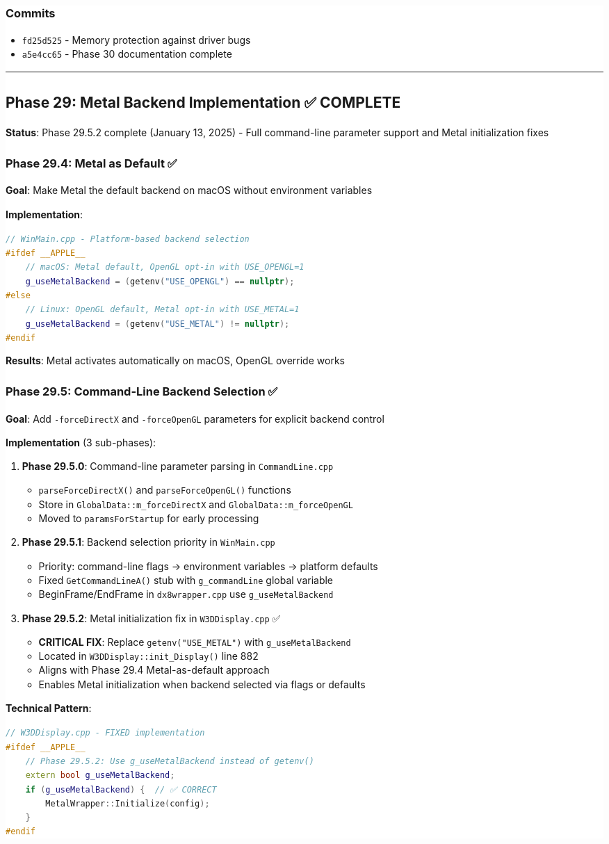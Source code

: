 ### Commits

- `fd25d525` - Memory protection against driver bugs
- `a5e4cc65` - Phase 30 documentation complete

---

## Phase 29: Metal Backend Implementation ✅ COMPLETE

**Status**: Phase 29.5.2 complete (January 13, 2025) - Full command-line parameter support and Metal initialization fixes

### Phase 29.4: Metal as Default ✅
**Goal**: Make Metal the default backend on macOS without environment variables

**Implementation**:
```cpp
// WinMain.cpp - Platform-based backend selection
#ifdef __APPLE__
    // macOS: Metal default, OpenGL opt-in with USE_OPENGL=1
    g_useMetalBackend = (getenv("USE_OPENGL") == nullptr);
#else
    // Linux: OpenGL default, Metal opt-in with USE_METAL=1
    g_useMetalBackend = (getenv("USE_METAL") != nullptr);
#endif
```

**Results**: Metal activates automatically on macOS, OpenGL override works

### Phase 29.5: Command-Line Backend Selection ✅
**Goal**: Add `-forceDirectX` and `-forceOpenGL` parameters for explicit backend control

**Implementation** (3 sub-phases):
1. **Phase 29.5.0**: Command-line parameter parsing in `CommandLine.cpp`
   - `parseForceDirectX()` and `parseForceOpenGL()` functions
   - Store in `GlobalData::m_forceDirectX` and `GlobalData::m_forceOpenGL`
   - Moved to `paramsForStartup` for early processing

2. **Phase 29.5.1**: Backend selection priority in `WinMain.cpp`
   - Priority: command-line flags → environment variables → platform defaults
   - Fixed `GetCommandLineA()` stub with `g_commandLine` global variable
   - BeginFrame/EndFrame in `dx8wrapper.cpp` use `g_useMetalBackend`

3. **Phase 29.5.2**: Metal initialization fix in `W3DDisplay.cpp` ✅
   - **CRITICAL FIX**: Replace `getenv("USE_METAL")` with `g_useMetalBackend` 
   - Located in `W3DDisplay::init_Display()` line 882
   - Aligns with Phase 29.4 Metal-as-default approach
   - Enables Metal initialization when backend selected via flags or defaults

**Technical Pattern**:
```cpp
// W3DDisplay.cpp - FIXED implementation
#ifdef __APPLE__
    // Phase 29.5.2: Use g_useMetalBackend instead of getenv()
    extern bool g_useMetalBackend;
    if (g_useMetalBackend) {  // ✅ CORRECT
        MetalWrapper::Initialize(config);
    }
#endif
```
